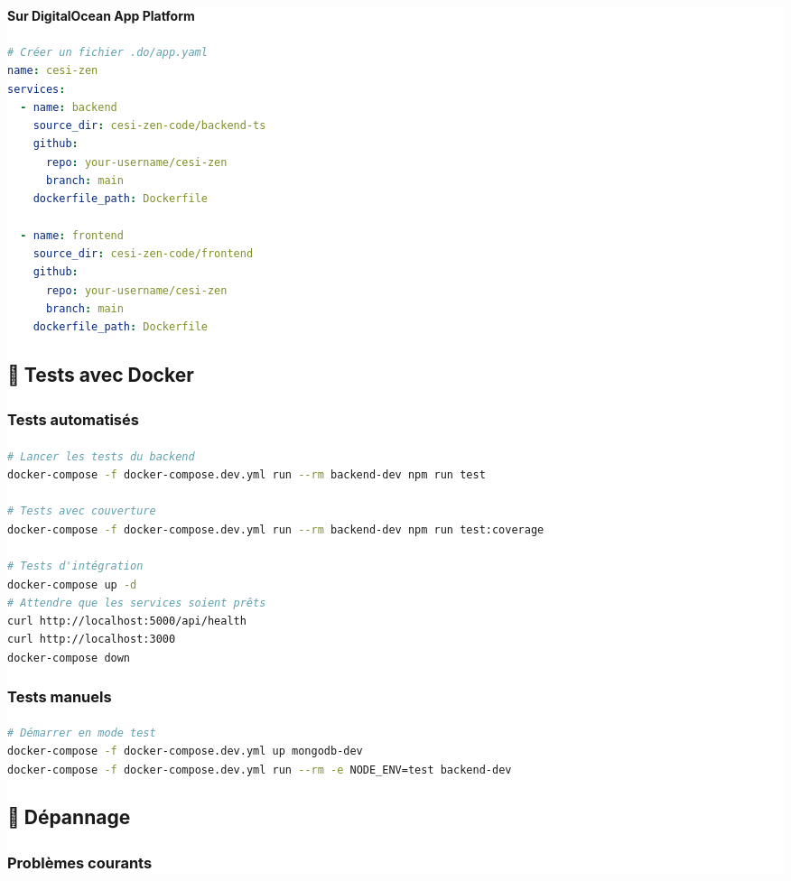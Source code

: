 #### Sur DigitalOcean App Platform

```yaml
# Créer un fichier .do/app.yaml
name: cesi-zen
services:
  - name: backend
    source_dir: cesi-zen-code/backend-ts
    github:
      repo: your-username/cesi-zen
      branch: main
    dockerfile_path: Dockerfile
    
  - name: frontend
    source_dir: cesi-zen-code/frontend
    github:
      repo: your-username/cesi-zen
      branch: main
    dockerfile_path: Dockerfile
```

## 🧪 Tests avec Docker

### Tests automatisés

```bash
# Lancer les tests du backend
docker-compose -f docker-compose.dev.yml run --rm backend-dev npm run test

# Tests avec couverture
docker-compose -f docker-compose.dev.yml run --rm backend-dev npm run test:coverage

# Tests d'intégration
docker-compose up -d
# Attendre que les services soient prêts
curl http://localhost:5000/api/health
curl http://localhost:3000
docker-compose down
```

### Tests manuels

```bash
# Démarrer en mode test
docker-compose -f docker-compose.dev.yml up mongodb-dev
docker-compose -f docker-compose.dev.yml run --rm -e NODE_ENV=test backend-dev
```

## 🐛 Dépannage

### Problèmes courants
